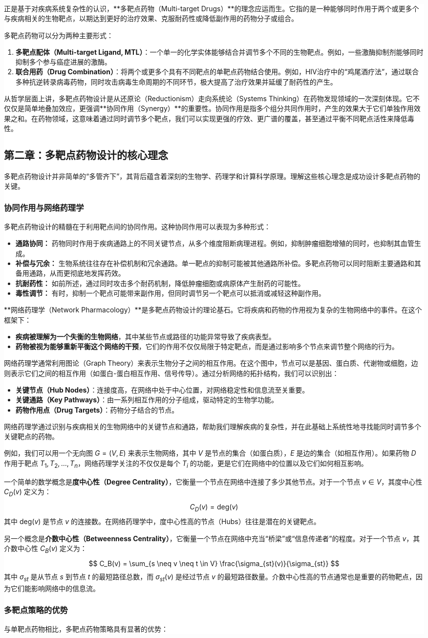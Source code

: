 正是基于对疾病系统复杂性的认识，**多靶点药物（Multi-target Drugs）**的理念应运而生。它指的是一种能够同时作用于两个或更多个与疾病相关的生物靶点，以期达到更好的治疗效果、克服耐药性或降低副作用的药物分子或组合。

多靶点药物可以分为两种主要形式：

1.  **多靶点配体（Multi-target Ligand, MTL）**：一个单一的化学实体能够结合并调节多个不同的生物靶点。例如，一些激酶抑制剂能够同时抑制多个参与癌症进展的激酶。
2.  **联合用药（Drug Combination）**：将两个或更多个具有不同靶点的单靶点药物结合使用。例如，HIV治疗中的“鸡尾酒疗法”，通过联合多种抗逆转录病毒药物，同时攻击病毒生命周期的不同环节，极大提高了治疗效果并延缓了耐药性的产生。

从哲学层面上讲，多靶点药物设计是从还原论（Reductionism）走向系统论（Systems Thinking）在药物发现领域的一次深刻体现。它不仅仅是简单地叠加效应，更强调**协同作用（Synergy）**的重要性。协同作用是指多个组分共同作用时，产生的效果大于它们单独作用效果之和。在药物领域，这意味着通过同时调节多个靶点，我们可以实现更强的疗效、更广谱的覆盖，甚至通过平衡不同靶点活性来降低毒性。

## 第二章：多靶点药物设计的核心理念

多靶点药物设计并非简单的“多管齐下”，其背后蕴含着深刻的生物学、药理学和计算科学原理。理解这些核心理念是成功设计多靶点药物的关键。

### 协同作用与网络药理学

多靶点药物设计的精髓在于利用靶点间的协同作用。这种协同作用可以表现为多种形式：

*   **通路协同：** 药物同时作用于疾病通路上的不同关键节点，从多个维度阻断病理进程。例如，抑制肿瘤细胞增殖的同时，也抑制其血管生成。
*   **补偿与冗余：** 生物系统往往存在补偿机制和冗余通路。单一靶点的抑制可能被其他通路所补偿。多靶点药物可以同时阻断主要通路和其备用通路，从而更彻底地发挥药效。
*   **抗耐药性：** 如前所述，通过同时攻击多个耐药机制，降低肿瘤细胞或病原体产生耐药的可能性。
*   **毒性调节：** 有时，抑制一个靶点可能带来副作用，但同时调节另一个靶点可以抵消或减轻这种副作用。

**网络药理学（Network Pharmacology）**是多靶点药物设计的理论基石。它将疾病和药物的作用视为复杂的生物网络中的事件。在这个框架下：

*   **疾病被理解为一个失衡的生物网络**，其中某些节点或路径的功能异常导致了疾病表型。
*   **药物被视为能够重新平衡这个网络的干预**，它们的作用不仅仅局限于特定靶点，而是通过影响多个节点来调节整个网络的行为。

网络药理学通常利用图论（Graph Theory）来表示生物分子之间的相互作用。在这个图中，节点可以是基因、蛋白质、代谢物或细胞，边则表示它们之间的相互作用（如蛋白-蛋白相互作用、信号传导）。通过分析网络的拓扑结构，我们可以识别出：

*   **关键节点（Hub Nodes）**：连接度高，在网络中处于中心位置，对网络稳定性和信息流至关重要。
*   **关键通路（Key Pathways）**：由一系列相互作用的分子组成，驱动特定的生物学功能。
*   **药物作用点（Drug Targets）**：药物分子结合的节点。

网络药理学通过识别与疾病相关的生物网络中的关键节点和通路，帮助我们理解疾病的复杂性，并在此基础上系统性地寻找能同时调节多个关键靶点的药物。

例如，我们可以用一个无向图 $G=(V, E)$ 来表示生物网络，其中 $V$ 是节点的集合（如蛋白质），$E$ 是边的集合（如相互作用）。如果药物 $D$ 作用于靶点 $T_1, T_2, \dots, T_n$，网络药理学关注的不仅仅是每个 $T_i$ 的功能，更是它们在网络中的位置以及它们如何相互影响。

一个简单的数学概念是**度中心性（Degree Centrality）**，它衡量一个节点在网络中连接了多少其他节点。对于一个节点 $v \in V$，其度中心性 $C_D(v)$ 定义为：
$$ C_D(v) = \text{deg}(v) $$
其中 $\text{deg}(v)$ 是节点 $v$ 的连接数。在网络药理学中，度中心性高的节点（Hubs）往往是潜在的关键靶点。

另一个概念是**介数中心性（Betweenness Centrality）**，它衡量一个节点在网络中充当“桥梁”或“信息传递者”的程度。对于一个节点 $v$，其介数中心性 $C_B(v)$ 定义为：
$$ C_B(v) = \sum_{s \neq v \neq t \in V} \frac{\sigma_{st}(v)}{\sigma_{st}} $$
其中 $\sigma_{st}$ 是从节点 $s$ 到节点 $t$ 的最短路径总数，而 $\sigma_{st}(v)$ 是经过节点 $v$ 的最短路径数量。介数中心性高的节点通常也是重要的药物靶点，因为它们能影响网络中的信息流。

### 多靶点策略的优势

与单靶点药物相比，多靶点药物策略具有显著的优势：
